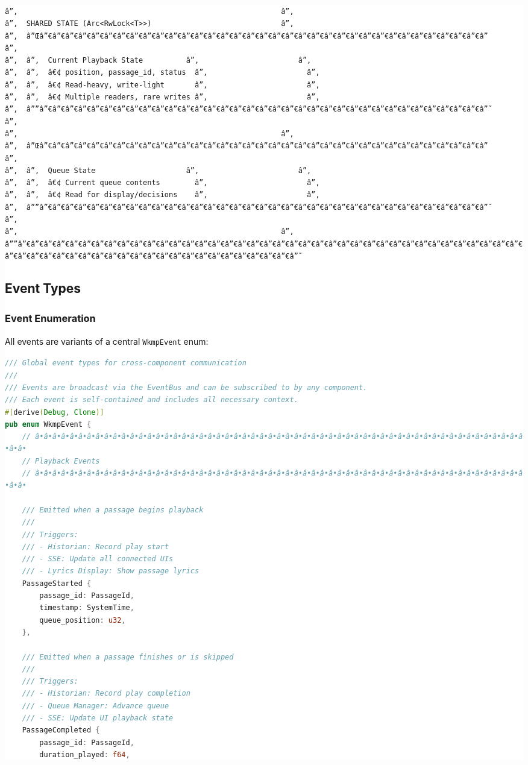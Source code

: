 ```
â”‚                                                             â”‚
â”‚  SHARED STATE (Arc<RwLock<T>>)                              â”‚
â”‚  â”Œâ”€â”€â”€â”€â”€â”€â”€â”€â”€â”€â”€â”€â”€â”€â”€â”€â”€â”€â”€â”€â”€â”€â”€â”€â”€â”€â”€â”€â”€â”€â”€â”€â”€â”€â”                       â”‚
â”‚  â”‚  Current Playback State          â”‚                       â”‚
â”‚  â”‚  â€¢ position, passage_id, status  â”‚                       â”‚
â”‚  â”‚  â€¢ Read-heavy, write-light       â”‚                       â”‚
â”‚  â”‚  â€¢ Multiple readers, rare writes â”‚                       â”‚
â”‚  â””â”€â”€â”€â”€â”€â”€â”€â”€â”€â”€â”€â”€â”€â”€â”€â”€â”€â”€â”€â”€â”€â”€â”€â”€â”€â”€â”€â”€â”€â”€â”€â”€â”€â”€â”˜                       â”‚
â”‚                                                             â”‚
â”‚  â”Œâ”€â”€â”€â”€â”€â”€â”€â”€â”€â”€â”€â”€â”€â”€â”€â”€â”€â”€â”€â”€â”€â”€â”€â”€â”€â”€â”€â”€â”€â”€â”€â”€â”€â”€â”                       â”‚
â”‚  â”‚  Queue State                     â”‚                       â”‚
â”‚  â”‚  â€¢ Current queue contents        â”‚                       â”‚
â”‚  â”‚  â€¢ Read for display/decisions    â”‚                       â”‚
â”‚  â””â”€â”€â”€â”€â”€â”€â”€â”€â”€â”€â”€â”€â”€â”€â”€â”€â”€â”€â”€â”€â”€â”€â”€â”€â”€â”€â”€â”€â”€â”€â”€â”€â”€â”€â”˜                       â”‚
â”‚                                                             â”‚
â””â”€â”€â”€â”€â”€â”€â”€â”€â”€â”€â”€â”€â”€â”€â”€â”€â”€â”€â”€â”€â”€â”€â”€â”€â”€â”€â”€â”€â”€â”€â”€â”€â”€â”€â”€â”€â”€â”€â”€â”€â”€â”€â”€â”€â”€â”€â”€â”€â”€â”€â”€â”€â”€â”€â”€â”€â”€â”€â”€â”€â”€â”˜
```

## Event Types

### Event Enumeration

All events are variants of a central `WkmpEvent` enum:

```rust
/// Global event types for cross-component communication
///
/// Events are broadcast via the EventBus and can be subscribed to by any component.
/// Each event is self-contained and includes all necessary context.
#[derive(Debug, Clone)]
pub enum WkmpEvent {
    // â•â•â•â•â•â•â•â•â•â•â•â•â•â•â•â•â•â•â•â•â•â•â•â•â•â•â•â•â•â•â•â•â•â•â•â•â•â•â•â•â•â•â•â•â•â•â•â•â•â•â•â•â•â•â•â•â•â•â•
    // Playback Events
    // â•â•â•â•â•â•â•â•â•â•â•â•â•â•â•â•â•â•â•â•â•â•â•â•â•â•â•â•â•â•â•â•â•â•â•â•â•â•â•â•â•â•â•â•â•â•â•â•â•â•â•â•â•â•â•â•â•â•â•

    /// Emitted when a passage begins playback
    ///
    /// Triggers:
    /// - Historian: Record play start
    /// - SSE: Update all connected UIs
    /// - Lyrics Display: Show passage lyrics
    PassageStarted {
        passage_id: PassageId,
        timestamp: SystemTime,
        queue_position: u32,
    },

    /// Emitted when a passage finishes or is skipped
    ///
    /// Triggers:
    /// - Historian: Record play completion
    /// - Queue Manager: Advance queue
    /// - SSE: Update UI playback state
    PassageCompleted {
        passage_id: PassageId,
        duration_played: f64,
```